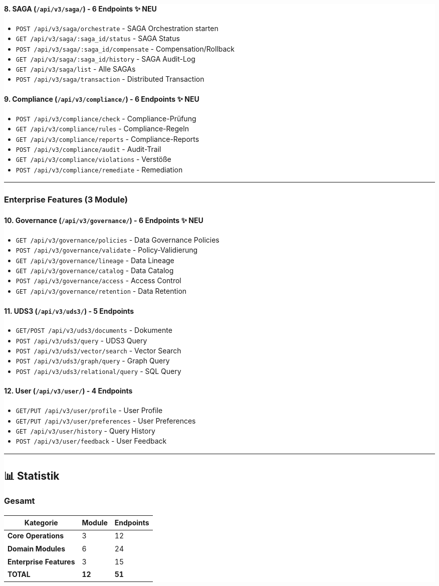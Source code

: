 #### 8. SAGA (`/api/v3/saga/`) - 6 Endpoints ✨ NEU
- `POST /api/v3/saga/orchestrate` - SAGA Orchestration starten
- `GET /api/v3/saga/:saga_id/status` - SAGA Status
- `POST /api/v3/saga/:saga_id/compensate` - Compensation/Rollback
- `GET /api/v3/saga/:saga_id/history` - SAGA Audit-Log
- `GET /api/v3/saga/list` - Alle SAGAs
- `POST /api/v3/saga/transaction` - Distributed Transaction

#### 9. Compliance (`/api/v3/compliance/`) - 6 Endpoints ✨ NEU
- `POST /api/v3/compliance/check` - Compliance-Prüfung
- `GET /api/v3/compliance/rules` - Compliance-Regeln
- `GET /api/v3/compliance/reports` - Compliance-Reports
- `POST /api/v3/compliance/audit` - Audit-Trail
- `GET /api/v3/compliance/violations` - Verstöße
- `POST /api/v3/compliance/remediate` - Remediation

---

### Enterprise Features (3 Module)

#### 10. Governance (`/api/v3/governance/`) - 6 Endpoints ✨ NEU
- `GET /api/v3/governance/policies` - Data Governance Policies
- `POST /api/v3/governance/validate` - Policy-Validierung
- `GET /api/v3/governance/lineage` - Data Lineage
- `GET /api/v3/governance/catalog` - Data Catalog
- `POST /api/v3/governance/access` - Access Control
- `GET /api/v3/governance/retention` - Data Retention

#### 11. UDS3 (`/api/v3/uds3/`) - 5 Endpoints
- `GET/POST /api/v3/uds3/documents` - Dokumente
- `POST /api/v3/uds3/query` - UDS3 Query
- `POST /api/v3/uds3/vector/search` - Vector Search
- `POST /api/v3/uds3/graph/query` - Graph Query
- `POST /api/v3/uds3/relational/query` - SQL Query

#### 12. User (`/api/v3/user/`) - 4 Endpoints
- `GET/PUT /api/v3/user/profile` - User Profile
- `GET/PUT /api/v3/user/preferences` - User Preferences
- `GET /api/v3/user/history` - Query History
- `POST /api/v3/user/feedback` - User Feedback

---

## 📊 Statistik

### Gesamt

| Kategorie | Module | Endpoints |
|-----------|--------|-----------|
| **Core Operations** | 3 | 12 |
| **Domain Modules** | 6 | 24 |
| **Enterprise Features** | 3 | 15 |
| **TOTAL** | **12** | **51** |
